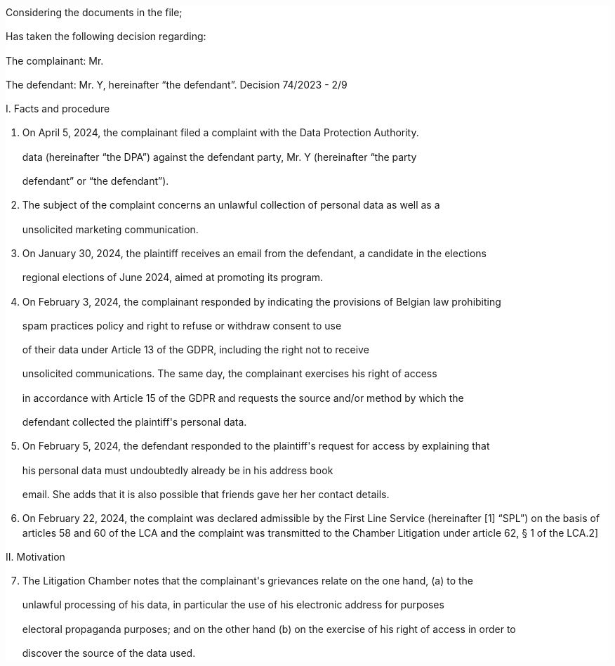 Considering the documents in the file;

Has taken the following decision regarding:

The complainant: Mr.

The defendant: Mr. Y, hereinafter “the defendant”. Decision 74/2023 - 2/9

I. Facts and procedure

1. On April 5, 2024, the complainant filed a complaint with the Data Protection Authority.

    data (hereinafter “the DPA”) against the defendant party, Mr. Y (hereinafter “the party

    defendant” or “the defendant”).

2. The subject of the complaint concerns an unlawful collection of personal data as well as a

    unsolicited marketing communication.

3. On January 30, 2024, the plaintiff receives an email from the defendant, a candidate in the elections

    regional elections of June 2024, aimed at promoting its program.

4. On February 3, 2024, the complainant responded by indicating the provisions of Belgian law prohibiting

    spam practices policy and right to refuse or withdraw consent to use

    of their data under Article 13 of the GDPR, including the right not to receive

    unsolicited communications. The same day, the complainant exercises his right of access

    in accordance with Article 15 of the GDPR and requests the source and/or method by which the

    defendant collected the plaintiff's personal data.

5. On February 5, 2024, the defendant responded to the plaintiff's request for access by explaining that

    his personal data must undoubtedly already be in his address book

    email. She adds that it is also possible that friends gave her her contact details.

6. On February 22, 2024, the complaint was declared admissible by the First Line Service (hereinafter
                                                         \[1\]
    “SPL”) on the basis of articles 58 and 60 of the LCA and the complaint was transmitted to the Chamber
    Litigation under article 62, § 1 of the LCA.2\]

II. Motivation

7. The Litigation Chamber notes that the complainant's grievances relate on the one hand, (a) to the

    unlawful processing of his data, in particular the use of his electronic address for purposes

    electoral propaganda purposes; and on the other hand (b) on the exercise of his right of access in order to

    discover the source of the data used.
